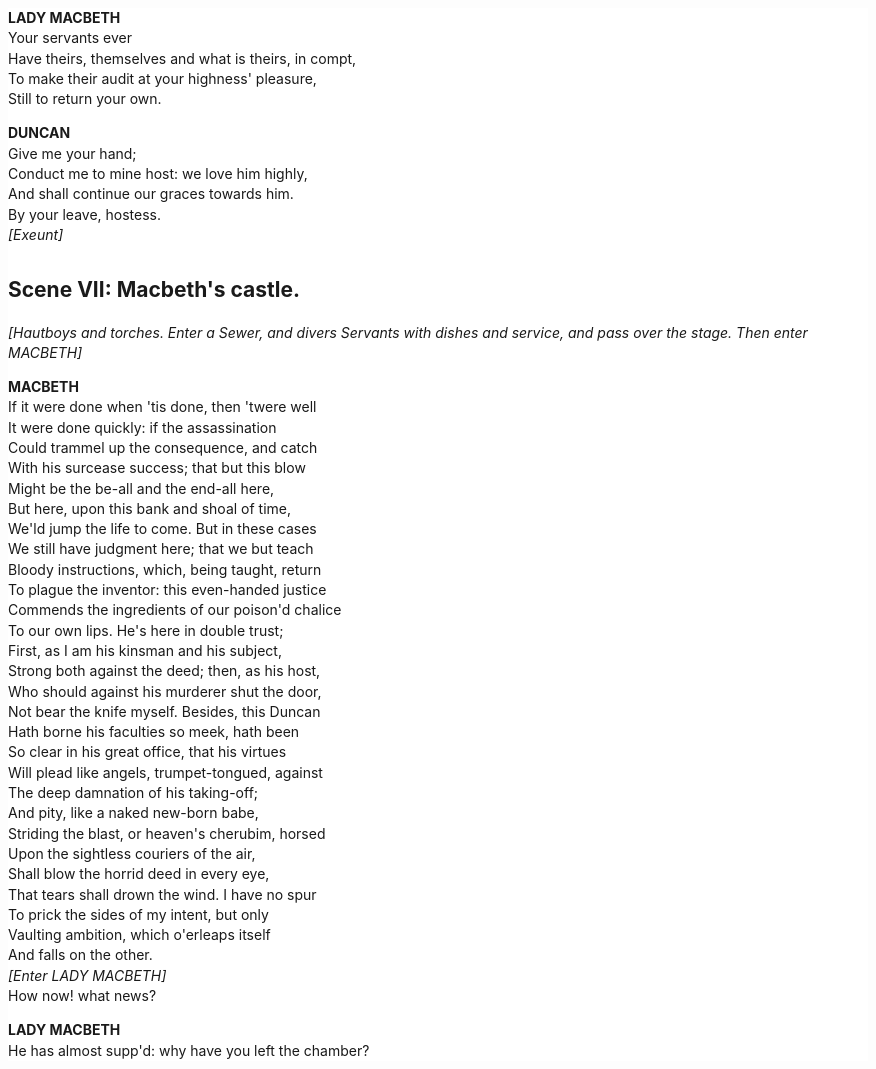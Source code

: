 **LADY MACBETH**\
Your servants ever\
Have theirs, themselves and what is theirs, in compt,\
To make their audit at your highness' pleasure,\
Still to return your own.

**DUNCAN**\
Give me your hand;\
Conduct me to mine host: we love him highly,\
And shall continue our graces towards him.\
By your leave, hostess.\
_[Exeunt]_

## Scene VII: Macbeth's castle.

_[Hautboys and torches. Enter a Sewer, and divers Servants with dishes and service, and pass over the stage. Then enter MACBETH]_ 

**MACBETH**\
If it were done when 'tis done, then 'twere well\
It were done quickly: if the assassination\
Could trammel up the consequence, and catch\
With his surcease success; that but this blow\
Might be the be-all and the end-all here,\
But here, upon this bank and shoal of time,\
We'ld jump the life to come. But in these cases\
We still have judgment here; that we but teach\
Bloody instructions, which, being taught, return\
To plague the inventor: this even-handed justice\
Commends the ingredients of our poison'd chalice\
To our own lips. He's here in double trust;\
First, as I am his kinsman and his subject,\
Strong both against the deed; then, as his host,\
Who should against his murderer shut the door,\
Not bear the knife myself. Besides, this Duncan\
Hath borne his faculties so meek, hath been\
So clear in his great office, that his virtues\
Will plead like angels, trumpet-tongued, against\
The deep damnation of his taking-off;\
And pity, like a naked new-born babe,\
Striding the blast, or heaven's cherubim, horsed\
Upon the sightless couriers of the air,\
Shall blow the horrid deed in every eye,\
That tears shall drown the wind. I have no spur\
To prick the sides of my intent, but only\
Vaulting ambition, which o'erleaps itself\
And falls on the other.\
_[Enter LADY MACBETH]_\
How now! what news?

**LADY MACBETH**\
He has almost supp'd: why have you left the chamber?


[a1]: #act-i
[a2]: #act-ii
[a3]: #act-iii
[a4]: #act-iv
[a5]: #act-v
[toc]: #table-of-contents